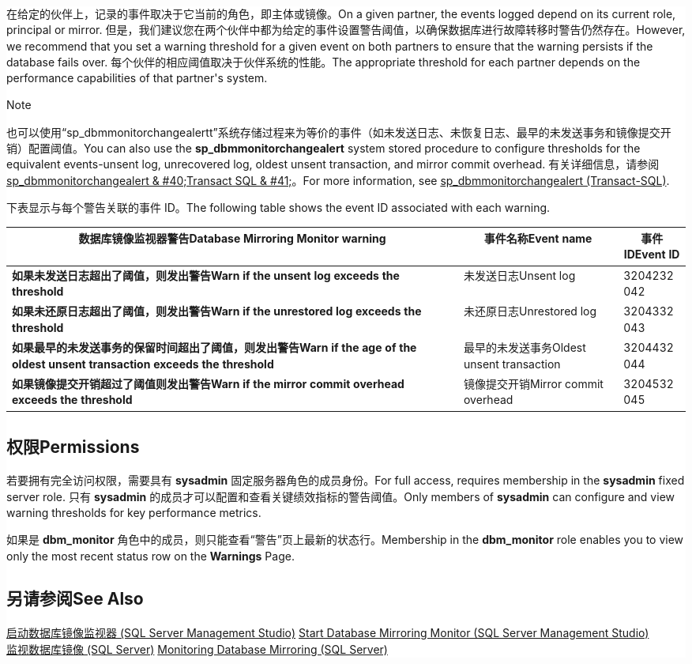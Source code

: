  <span data-ttu-id="a53fc-144">在给定的伙伴上，记录的事件取决于它当前的角色，即主体或镜像。</span><span class="sxs-lookup"><span data-stu-id="a53fc-144">On a given partner, the events logged depend on its current role, principal or mirror.</span></span> <span data-ttu-id="a53fc-145">但是，我们建议您在两个伙伴中都为给定的事件设置警告阈值，以确保数据库进行故障转移时警告仍然存在。</span><span class="sxs-lookup"><span data-stu-id="a53fc-145">However, we recommend that you set a warning threshold for a given event on both partners to ensure that the warning persists if the database fails over.</span></span> <span data-ttu-id="a53fc-146">每个伙伴的相应阈值取决于伙伴系统的性能。</span><span class="sxs-lookup"><span data-stu-id="a53fc-146">The appropriate threshold for each partner depends on the performance capabilities of that partner's system.</span></span>  
  
> [!NOTE]  
>  <span data-ttu-id="a53fc-147">也可以使用“sp_dbmmonitorchangealertt”系统存储过程来为等价的事件（如未发送日志、未恢复日志、最早的未发送事务和镜像提交开销）配置阈值。</span><span class="sxs-lookup"><span data-stu-id="a53fc-147">You can also use the **sp_dbmmonitorchangealert** system stored procedure to configure thresholds for the equivalent events-unsent log, unrecovered log, oldest unsent transaction, and mirror commit overhead.</span></span> <span data-ttu-id="a53fc-148">有关详细信息，请参阅 [sp_dbmmonitorchangealert & #40;Transact SQL & #41;](/sql/relational-databases/system-stored-procedures/sp-dbmmonitorchangealert-transact-sql)。</span><span class="sxs-lookup"><span data-stu-id="a53fc-148">For more information, see [sp_dbmmonitorchangealert &#40;Transact-SQL&#41;](/sql/relational-databases/system-stored-procedures/sp-dbmmonitorchangealert-transact-sql).</span></span>  
  
 <span data-ttu-id="a53fc-149">下表显示与每个警告关联的事件 ID。</span><span class="sxs-lookup"><span data-stu-id="a53fc-149">The following table shows the event ID associated with each warning.</span></span>  
  
|<span data-ttu-id="a53fc-150">数据库镜像监视器警告</span><span class="sxs-lookup"><span data-stu-id="a53fc-150">Database Mirroring Monitor warning</span></span>|<span data-ttu-id="a53fc-151">事件名称</span><span class="sxs-lookup"><span data-stu-id="a53fc-151">Event name</span></span>|<span data-ttu-id="a53fc-152">事件 ID</span><span class="sxs-lookup"><span data-stu-id="a53fc-152">Event ID</span></span>|  
|----------------------------------------|----------------|--------------|  
|<span data-ttu-id="a53fc-153">**如果未发送日志超出了阈值，则发出警告**</span><span class="sxs-lookup"><span data-stu-id="a53fc-153">**Warn if the unsent log exceeds the threshold**</span></span>|<span data-ttu-id="a53fc-154">未发送日志</span><span class="sxs-lookup"><span data-stu-id="a53fc-154">Unsent log</span></span>|<span data-ttu-id="a53fc-155">32042</span><span class="sxs-lookup"><span data-stu-id="a53fc-155">32042</span></span>|  
|<span data-ttu-id="a53fc-156">**如果未还原日志超出了阈值，则发出警告**</span><span class="sxs-lookup"><span data-stu-id="a53fc-156">**Warn if the unrestored log exceeds the threshold**</span></span>|<span data-ttu-id="a53fc-157">未还原日志</span><span class="sxs-lookup"><span data-stu-id="a53fc-157">Unrestored log</span></span>|<span data-ttu-id="a53fc-158">32043</span><span class="sxs-lookup"><span data-stu-id="a53fc-158">32043</span></span>|  
|<span data-ttu-id="a53fc-159">**如果最早的未发送事务的保留时间超出了阈值，则发出警告**</span><span class="sxs-lookup"><span data-stu-id="a53fc-159">**Warn if the age of the oldest unsent transaction exceeds the threshold**</span></span>|<span data-ttu-id="a53fc-160">最早的未发送事务</span><span class="sxs-lookup"><span data-stu-id="a53fc-160">Oldest unsent transaction</span></span>|<span data-ttu-id="a53fc-161">32044</span><span class="sxs-lookup"><span data-stu-id="a53fc-161">32044</span></span>|  
|<span data-ttu-id="a53fc-162">**如果镜像提交开销超过了阈值则发出警告**</span><span class="sxs-lookup"><span data-stu-id="a53fc-162">**Warn if the mirror commit overhead exceeds the threshold**</span></span>|<span data-ttu-id="a53fc-163">镜像提交开销</span><span class="sxs-lookup"><span data-stu-id="a53fc-163">Mirror commit overhead</span></span>|<span data-ttu-id="a53fc-164">32045</span><span class="sxs-lookup"><span data-stu-id="a53fc-164">32045</span></span>|  
  
## <a name="permissions"></a><span data-ttu-id="a53fc-165">权限</span><span class="sxs-lookup"><span data-stu-id="a53fc-165">Permissions</span></span>  
 <span data-ttu-id="a53fc-166">若要拥有完全访问权限，需要具有 **sysadmin** 固定服务器角色的成员身份。</span><span class="sxs-lookup"><span data-stu-id="a53fc-166">For full access, requires membership in the **sysadmin** fixed server role.</span></span> <span data-ttu-id="a53fc-167">只有 **sysadmin** 的成员才可以配置和查看关键绩效指标的警告阈值。</span><span class="sxs-lookup"><span data-stu-id="a53fc-167">Only members of **sysadmin** can configure and view warning thresholds for key performance metrics.</span></span>  
  
 <span data-ttu-id="a53fc-168">如果是 **dbm_monitor** 角色中的成员，则只能查看“警告”页上最新的状态行。</span><span class="sxs-lookup"><span data-stu-id="a53fc-168">Membership in the **dbm_monitor** role enables you to view only the most recent status row on the **Warnings** Page.</span></span>  
  
## <a name="see-also"></a><span data-ttu-id="a53fc-169">另请参阅</span><span class="sxs-lookup"><span data-stu-id="a53fc-169">See Also</span></span>  
 <span data-ttu-id="a53fc-170">[启动数据库镜像监视器 (SQL Server Management Studio)](../database-mirroring/start-database-mirroring-monitor-sql-server-management-studio.md) </span><span class="sxs-lookup"><span data-stu-id="a53fc-170">[Start Database Mirroring Monitor &#40;SQL Server Management Studio&#41;](../database-mirroring/start-database-mirroring-monitor-sql-server-management-studio.md) </span></span>  
 <span data-ttu-id="a53fc-171">[监视数据库镜像 (SQL Server)](database-mirroring-sql-server.md) </span><span class="sxs-lookup"><span data-stu-id="a53fc-171">[Monitoring Database Mirroring &#40;SQL Server&#41;](database-mirroring-sql-server.md) </span></span>  